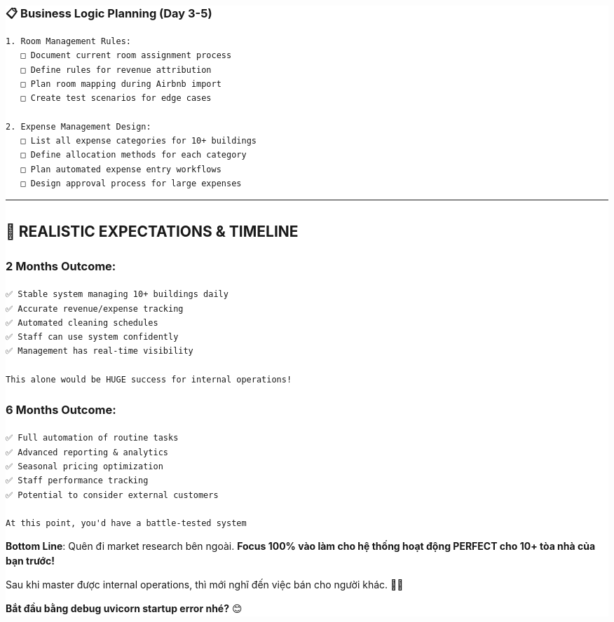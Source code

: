 
### **📋 Business Logic Planning (Day 3-5)**
```
1. Room Management Rules:
   □ Document current room assignment process
   □ Define rules for revenue attribution
   □ Plan room mapping during Airbnb import
   □ Create test scenarios for edge cases

2. Expense Management Design:
   □ List all expense categories for 10+ buildings
   □ Define allocation methods for each category
   □ Plan automated expense entry workflows
   □ Design approval process for large expenses
```

---

## 🎊 **REALISTIC EXPECTATIONS & TIMELINE**

### **2 Months Outcome:**
```
✅ Stable system managing 10+ buildings daily
✅ Accurate revenue/expense tracking
✅ Automated cleaning schedules  
✅ Staff can use system confidently
✅ Management has real-time visibility

This alone would be HUGE success for internal operations!
```

### **6 Months Outcome:**
```
✅ Full automation of routine tasks
✅ Advanced reporting & analytics
✅ Seasonal pricing optimization
✅ Staff performance tracking
✅ Potential to consider external customers

At this point, you'd have a battle-tested system
```

**Bottom Line**: Quên đi market research bên ngoài. **Focus 100% vào làm cho hệ thống hoạt động PERFECT cho 10+ tòa nhà của bạn trước!** 

Sau khi master được internal operations, thì mới nghĩ đến việc bán cho người khác. 🎯💪

**Bắt đầu bằng debug uvicorn startup error nhé?** 😊